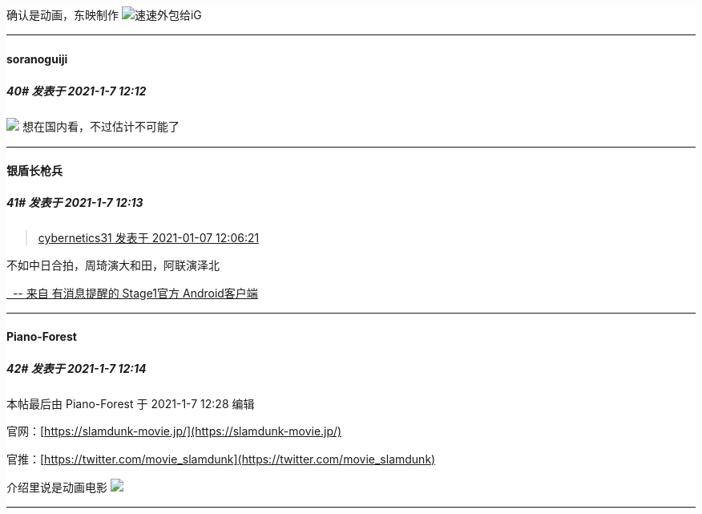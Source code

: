 确认是动画，东映制作</blockquote>
<img src="https://static.saraba1st.com/image/smiley/face2017/067.png" referrerpolicy="no-referrer">速速外包给iG







*****

####  soranoguiji  
##### 40#       发表于 2021-1-7 12:12



<img src="https://static.saraba1st.com/image/smiley/face2017/139.png" referrerpolicy="no-referrer"> 想在国内看，不过估计不可能了







*****

####  银盾长枪兵  
##### 41#       发表于 2021-1-7 12:13



<blockquote><a href="httphttps://bbs.saraba1st.com/2b/forum.php?mod=redirect&amp;goto=findpost&amp;pid=49964192&amp;ptid=1981637" target="_blank">cybernetics31 发表于 2021-01-07 12:06:21</a></blockquote>不如中日合拍，周琦演大和田，阿联演泽北

[  -- 来自 有消息提醒的 Stage1官方 Android客户端](https://www.coolapk.com/apk/140634)







*****

####  Piano-Forest  
##### 42#       发表于 2021-1-7 12:14



 本帖最后由 Piano-Forest 于 2021-1-7 12:28 编辑 

官网：[https://slamdunk-movie.jp/](https://slamdunk-movie.jp/)

官推：[https://twitter.com/movie_slamdunk](https://twitter.com/movie_slamdunk)

介绍里说是动画电影
<img src="https://p.sda1.dev/0/25ec5e632365f25c5cad7d1e6958422d/main.png" referrerpolicy="no-referrer">







*****
